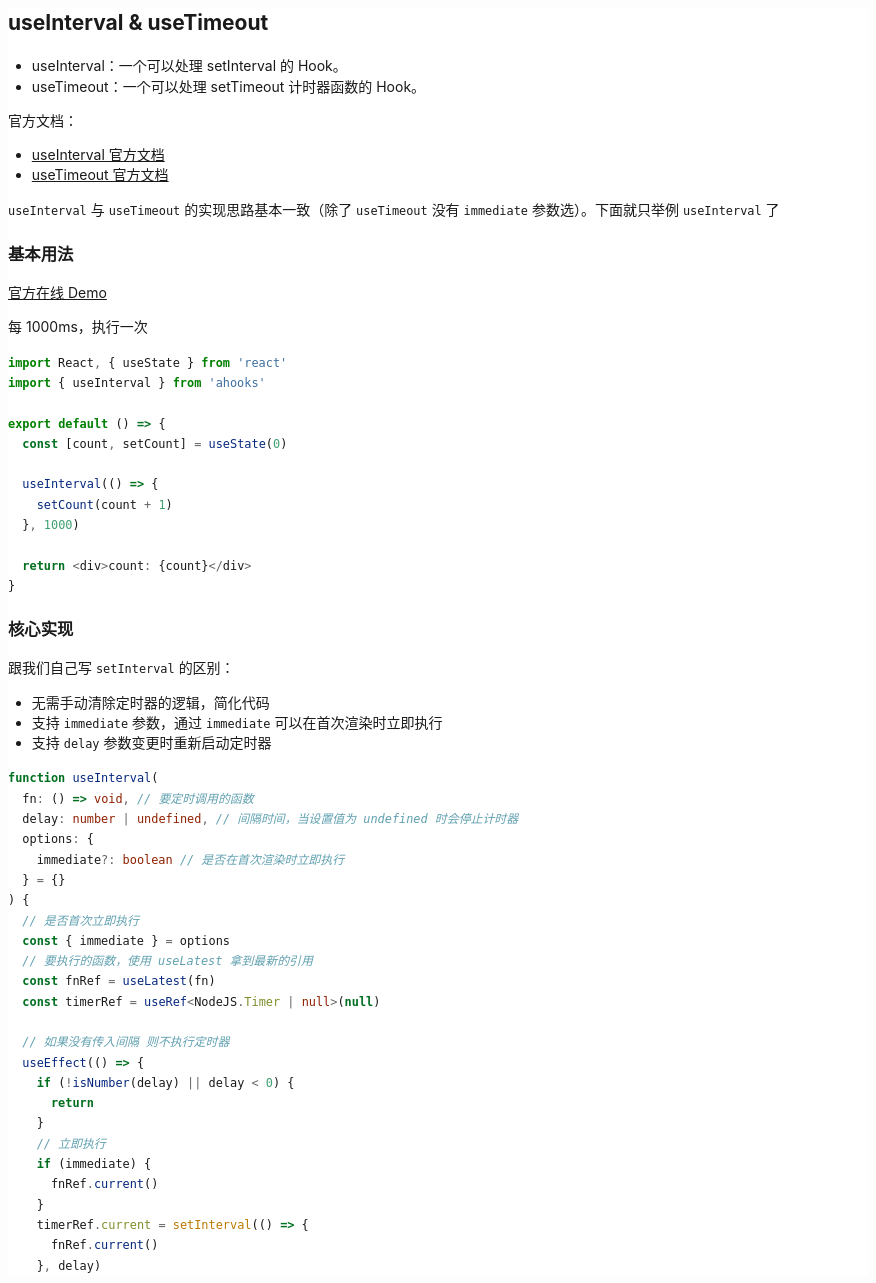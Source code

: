 ## useInterval & useTimeout

- useInterval：一个可以处理 setInterval 的 Hook。
- useTimeout：一个可以处理 setTimeout 计时器函数的 Hook。

官方文档：

- [useInterval 官方文档](https://ahooks.js.org/zh-CN/hooks/use-interval)
- [useTimeout 官方文档](https://ahooks.js.org/zh-CN/hooks/use-interval)

`useInterval` 与 `useTimeout` 的实现思路基本一致（除了 `useTimeout` 没有 `immediate` 参数选）。下面就只举例 `useInterval` 了

### 基本用法

[官方在线 Demo](https://ahooks.js.org/~demos/usedeepcompareeffect-demo1/)

每 1000ms，执行一次

```ts
import React, { useState } from 'react'
import { useInterval } from 'ahooks'

export default () => {
  const [count, setCount] = useState(0)

  useInterval(() => {
    setCount(count + 1)
  }, 1000)

  return <div>count: {count}</div>
}
```

### 核心实现

跟我们自己写 `setInterval` 的区别：

- 无需手动清除定时器的逻辑，简化代码
- 支持 `immediate` 参数，通过 `immediate` 可以在首次渲染时立即执行
- 支持 `delay` 参数变更时重新启动定时器

```ts
function useInterval(
  fn: () => void, // 要定时调用的函数
  delay: number | undefined, // 间隔时间，当设置值为 undefined 时会停止计时器
  options: {
    immediate?: boolean // 是否在首次渲染时立即执行
  } = {}
) {
  // 是否首次立即执行
  const { immediate } = options
  // 要执行的函数，使用 useLatest 拿到最新的引用
  const fnRef = useLatest(fn)
  const timerRef = useRef<NodeJS.Timer | null>(null)

  // 如果没有传入间隔 则不执行定时器
  useEffect(() => {
    if (!isNumber(delay) || delay < 0) {
      return
    }
    // 立即执行
    if (immediate) {
      fnRef.current()
    }
    timerRef.current = setInterval(() => {
      fnRef.current()
    }, delay)
```
